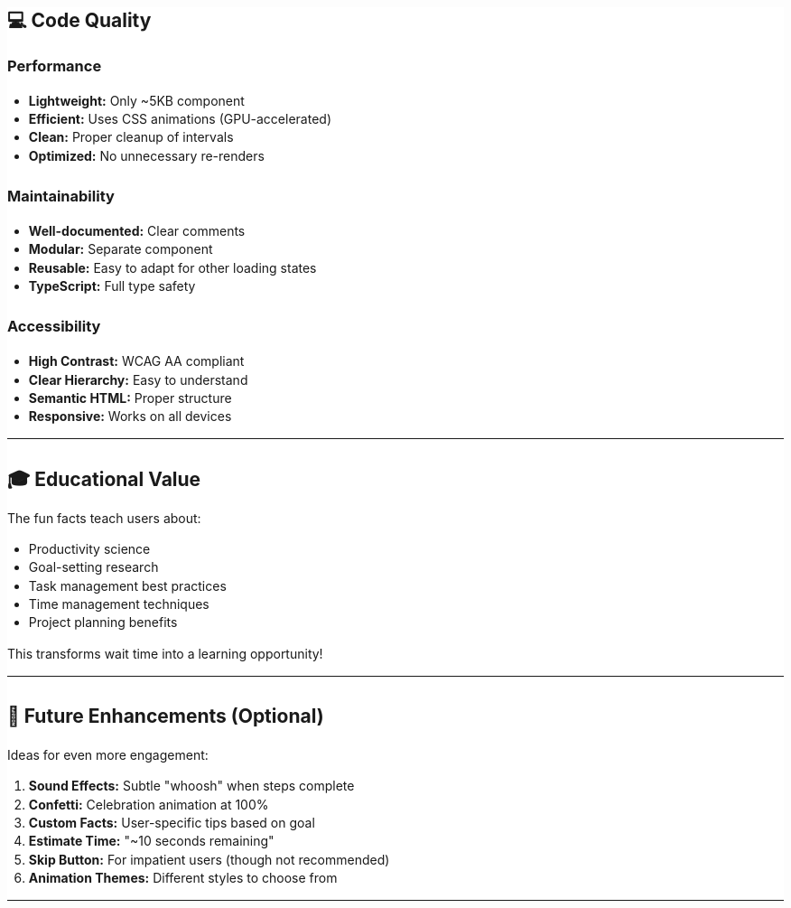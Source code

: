
## 💻 Code Quality

### Performance

- **Lightweight:** Only ~5KB component
- **Efficient:** Uses CSS animations (GPU-accelerated)
- **Clean:** Proper cleanup of intervals
- **Optimized:** No unnecessary re-renders

### Maintainability

- **Well-documented:** Clear comments
- **Modular:** Separate component
- **Reusable:** Easy to adapt for other loading states
- **TypeScript:** Full type safety

### Accessibility

- **High Contrast:** WCAG AA compliant
- **Clear Hierarchy:** Easy to understand
- **Semantic HTML:** Proper structure
- **Responsive:** Works on all devices

---

## 🎓 Educational Value

The fun facts teach users about:

- Productivity science
- Goal-setting research
- Task management best practices
- Time management techniques
- Project planning benefits

This transforms wait time into a learning opportunity!

---

## 🔮 Future Enhancements (Optional)

Ideas for even more engagement:

1. **Sound Effects:** Subtle "whoosh" when steps complete
2. **Confetti:** Celebration animation at 100%
3. **Custom Facts:** User-specific tips based on goal
4. **Estimate Time:** "~10 seconds remaining"
5. **Skip Button:** For impatient users (though not recommended)
6. **Animation Themes:** Different styles to choose from

---
